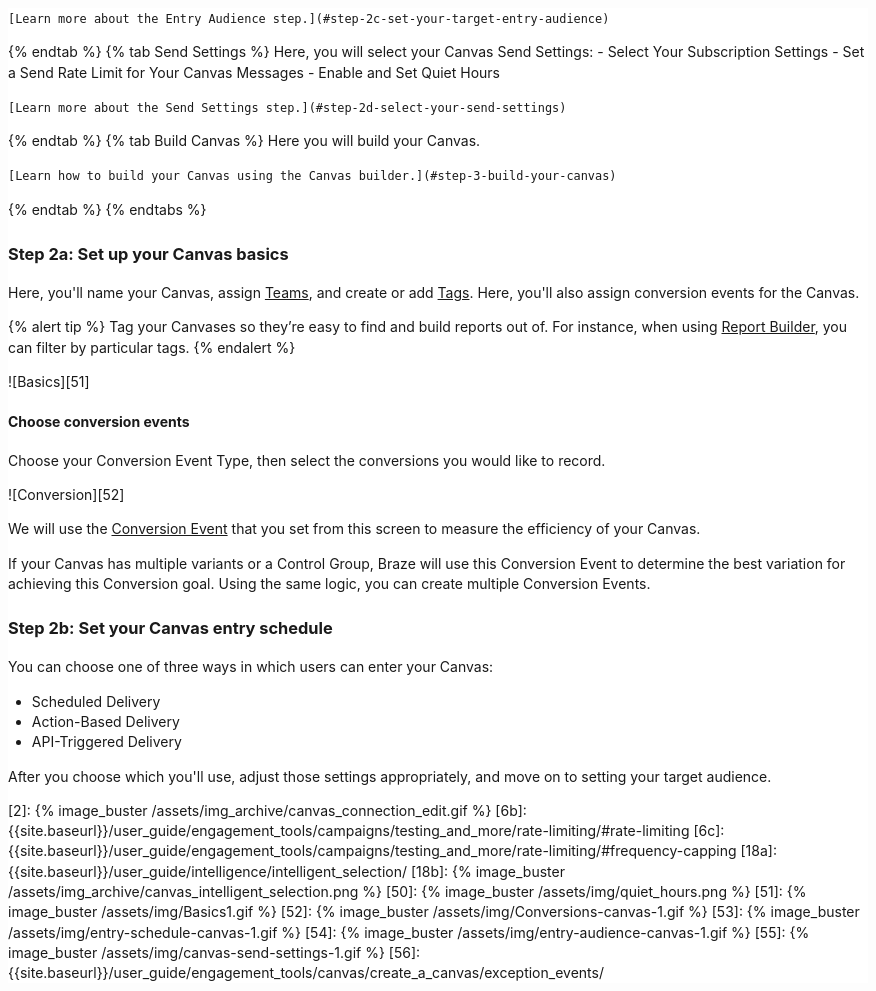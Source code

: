     [Learn more about the Entry Audience step.](#step-2c-set-your-target-entry-audience)
  {% endtab %}
  {% tab Send Settings %}
    Here, you will select your Canvas Send Settings:
    - Select Your Subscription Settings
    - Set a Send Rate Limit for Your Canvas Messages
    - Enable and Set Quiet Hours

    [Learn more about the Send Settings step.](#step-2d-select-your-send-settings)
  {% endtab %}
  {% tab Build Canvas %}
    Here you will build your Canvas.

    [Learn how to build your Canvas using the Canvas builder.](#step-3-build-your-canvas)
  {% endtab %}
{% endtabs %}

### Step 2a: Set up your Canvas basics

Here, you'll name your Canvas, assign [Teams]({{site.baseurl}}/user_guide/administrative/manage_your_braze_users/teams/#teams), and create or add [Tags]({{site.baseurl}}/user_guide/administrative/app_settings/tags/#tags). Here, you'll also assign conversion events for the Canvas.

{% alert tip %}
Tag your Canvases so they’re easy to find and build reports out of. For instance, when using [Report Builder]({{site.baseurl}}/user_guide/data_and_analytics/your_reports/report_builder/), you can filter by particular tags.
{% endalert %}

![Basics][51]

#### Choose conversion events

Choose your Conversion Event Type, then select the conversions you would like to record.

![Conversion][52]

We will use the [Conversion Event]({{site.baseurl}}/user_guide/engagement_tools/campaigns/testing_and_more/conversion_events/) that you set from this screen to measure the efficiency of your Canvas. 

If your Canvas has multiple variants or a Control Group, Braze will use this Conversion Event to determine the best variation for achieving this Conversion goal. Using the same logic, you can create multiple Conversion Events.

### Step 2b: Set your Canvas entry schedule

You can choose one of three ways in which users can enter your Canvas:

- Scheduled Delivery
- Action-Based Delivery
- API-Triggered Delivery

After you choose which you'll use, adjust those settings appropriately, and move on to setting your target audience.


[2]: {% image_buster /assets/img_archive/canvas_connection_edit.gif %}
[6b]: {{site.baseurl}}/user_guide/engagement_tools/campaigns/testing_and_more/rate-limiting/#rate-limiting
[6c]: {{site.baseurl}}/user_guide/engagement_tools/campaigns/testing_and_more/rate-limiting/#frequency-capping
[18a]: {{site.baseurl}}/user_guide/intelligence/intelligent_selection/
[18b]: {% image_buster /assets/img_archive/canvas_intelligent_selection.png %}
[50]: {% image_buster /assets/img/quiet_hours.png %}
[51]: {% image_buster /assets/img/Basics1.gif %}
[52]: {% image_buster /assets/img/Conversions-canvas-1.gif %}
[53]: {% image_buster /assets/img/entry-schedule-canvas-1.gif %}
[54]: {% image_buster /assets/img/entry-audience-canvas-1.gif %}
[55]: {% image_buster /assets/img/canvas-send-settings-1.gif %}
[56]: {{site.baseurl}}/user_guide/engagement_tools/canvas/create_a_canvas/exception_events/